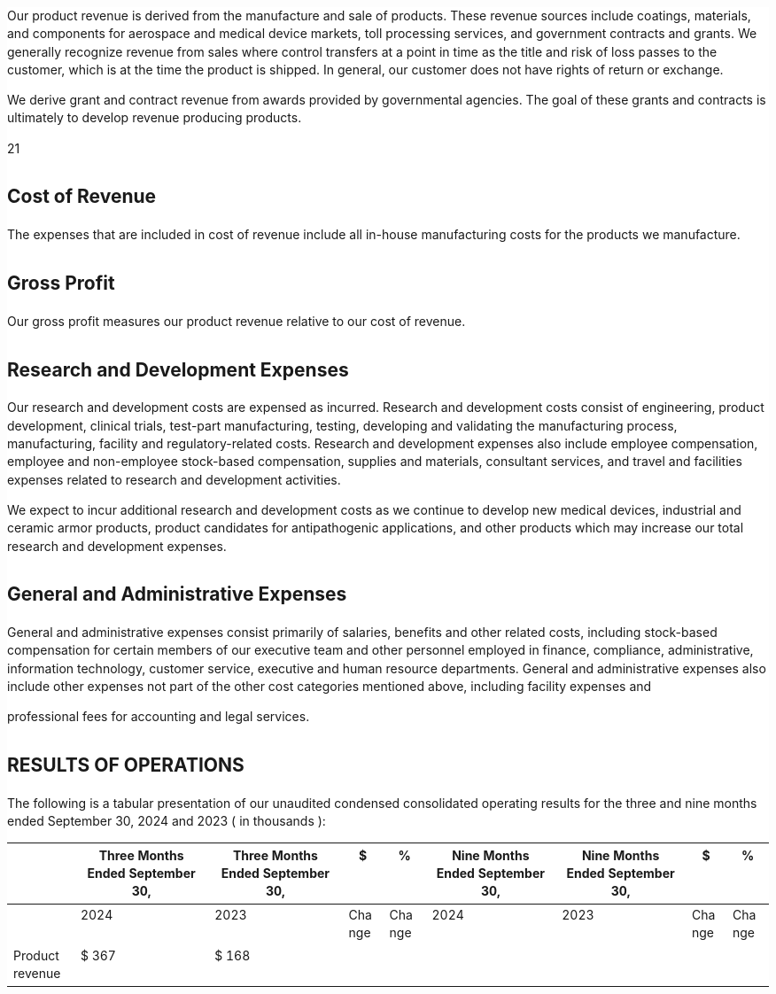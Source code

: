 <p>Our product revenue is derived from the manufacture and sale of products. These revenue sources include coatings, materials, and components for aerospace and medical device markets, toll processing services, and government contracts and grants. We generally recognize revenue from sales where control transfers at a point in time as the title and risk of loss passes to the customer, which is at the time the product is shipped. In general, our customer does not have rights of return or exchange.</p>
<p>We derive grant and contract revenue from awards provided by governmental agencies. The goal of these grants and contracts is ultimately to develop revenue producing products.</p>
<p>21</p>
<h2>Cost of Revenue</h2>
<p>The expenses that are included in cost of revenue include all in-house manufacturing costs for the products we manufacture.</p>
<h2>Gross Profit</h2>
<p>Our gross profit measures our product revenue relative to our cost of revenue.</p>
<h2>Research and Development Expenses</h2>
<p>Our research and development costs are expensed as incurred. Research and development costs consist of engineering, product development, clinical trials, test-part manufacturing, testing, developing and validating the manufacturing process, manufacturing, facility and regulatory-related costs. Research and development expenses also include employee compensation, employee and non-employee stock-based compensation, supplies and materials, consultant services, and travel and facilities expenses related to research and development activities.</p>
<p>We expect to incur additional research and development costs as we continue to develop new medical devices, industrial and ceramic armor products, product candidates for antipathogenic applications, and other products which may increase our total research and development expenses.</p>
<h2>General and Administrative Expenses</h2>
<p>General and administrative expenses consist primarily of salaries, benefits and other related costs, including stock-based compensation for certain members of our executive team and other personnel employed in finance, compliance, administrative, information technology, customer service, executive and human resource departments. General and administrative expenses also include other expenses not part of the other cost categories mentioned above, including facility expenses and</p>
<p>professional fees for accounting and legal services.</p>
<h2>RESULTS OF OPERATIONS</h2>
<p>The following is a tabular presentation of our unaudited condensed consolidated operating results for the three and nine months ended September 30, 2024 and 2023 ( in thousands ):</p>
<table>
<thead>
<tr>
<th></th>
<th>Three Months Ended  September 30,</th>
<th>Three Months Ended  September 30,</th>
<th>$</th>
<th>%</th>
<th>Nine Months Ended September 30,</th>
<th>Nine Months Ended September 30,</th>
<th>$</th>
<th>%</th>
</tr>
</thead>
<tbody>
<tr>
<td></td>
<td>2024</td>
<td>2023</td>
<td>Change</td>
<td>Change</td>
<td>2024</td>
<td>2023</td>
<td>Change</td>
<td>Change</td>
</tr>
<tr>
<td>Product revenue</td>
<td>$ 367</td>
<td>$ 168</td>